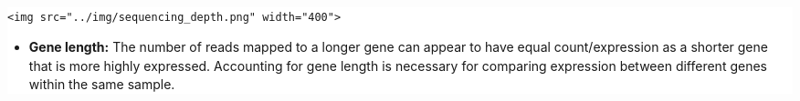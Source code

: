     <img src="../img/sequencing_depth.png" width="400">
 
 - **Gene length:** The number of reads mapped to a longer gene can appear to have equal count/expression as a shorter gene that is more highly expressed. Accounting for gene length is necessary for comparing expression between different genes within the same sample.
 